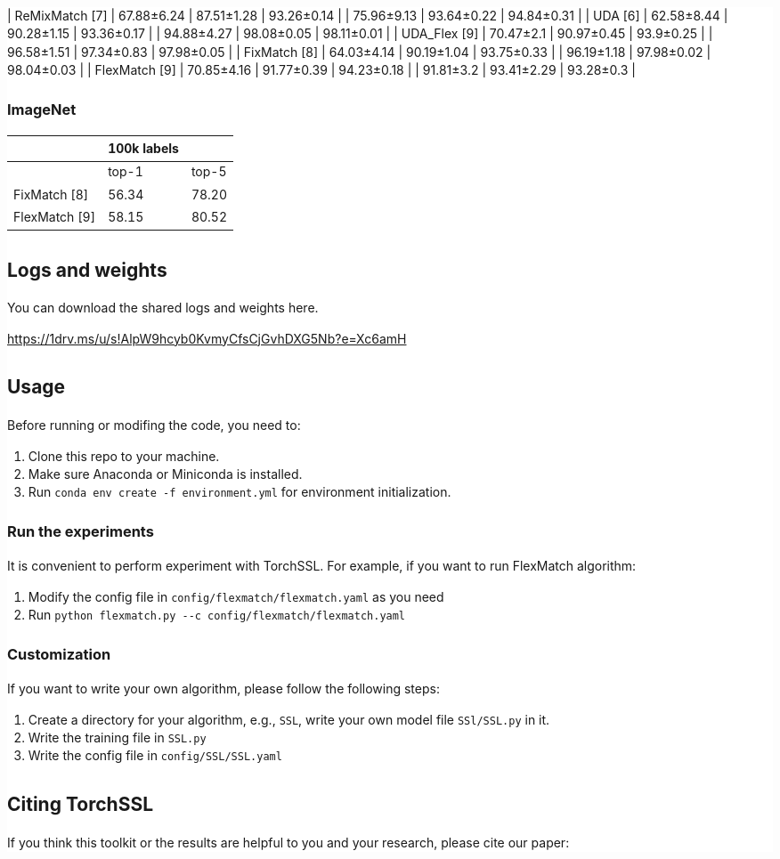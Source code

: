 | ReMixMatch [7]       | 67.88±6.24 | 87.51±1.28 | 93.26±0.14 |   | 75.96±9.13 | 93.64±0.22 | 94.84±0.31 |
| UDA [6]              | 62.58±8.44 | 90.28±1.15 | 93.36±0.17 |   | 94.88±4.27 | 98.08±0.05 | 98.11±0.01 |
| UDA_Flex [9]         | 70.47±2.1  | 90.97±0.45 | 93.9±0.25  |   | 96.58±1.51 | 97.34±0.83 | 97.98±0.05 |
| FixMatch [8]         | 64.03±4.14 | 90.19±1.04 | 93.75±0.33 |   | 96.19±1.18 | 97.98±0.02 | 98.04±0.03 |
| FlexMatch [9]        | 70.85±4.16 | 91.77±0.39 | 94.23±0.18 |   | 91.81±3.2  | 93.41±2.29 | 93.28±0.3  |

### ImageNet

|                      |100k labels |            |
|----------------------|------------|------------|
|                      | top-1      | top-5      |
| FixMatch [8]         | 56.34      | 78.20      |
| FlexMatch [9]        | 58.15      | 80.52      |

## Logs and weights

You can download the shared logs and weights here.

https://1drv.ms/u/s!AlpW9hcyb0KvmyCfsCjGvhDXG5Nb?e=Xc6amH

## Usage

Before running or modifing the code, you need to:
1. Clone this repo to your machine.
2. Make sure Anaconda or Miniconda is installed.
3. Run `conda env create -f environment.yml` for environment initialization.

### Run the experiments

It is convenient to perform experiment with TorchSSL. For example, if you want to run FlexMatch algorithm:

1. Modify the config file in `config/flexmatch/flexmatch.yaml` as you need
2. Run `python flexmatch.py --c config/flexmatch/flexmatch.yaml`

### Customization

If you want to write your own algorithm, please follow the following steps:

1. Create a directory for your algorithm, e.g., `SSL`, write your own model file `SSl/SSL.py` in it. 
2. Write the training file in `SSL.py`
3. Write the config file in `config/SSL/SSL.yaml`

## Citing TorchSSL

If you think this toolkit or the results are helpful to you and your research, please cite our paper:
